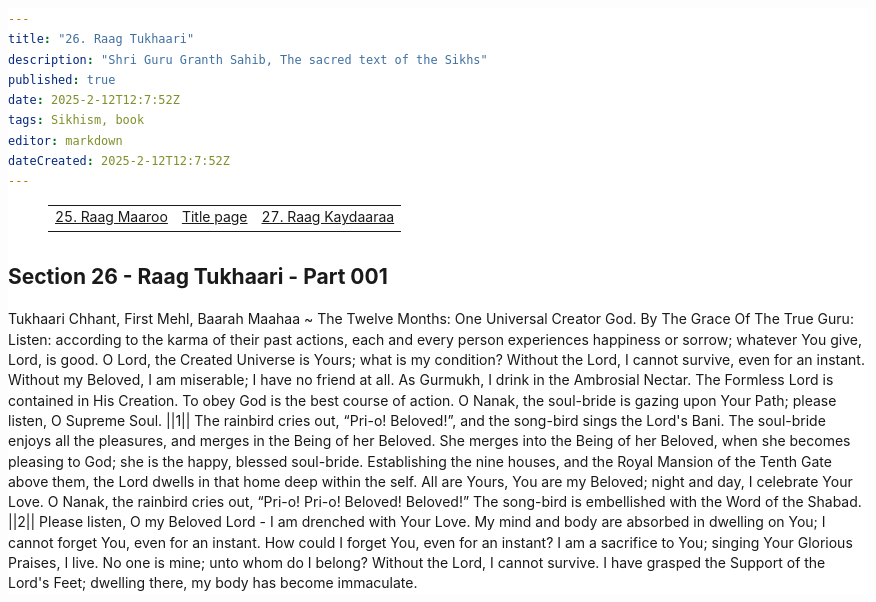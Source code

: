 ```yaml
---
title: "26. Raag Tukhaari"
description: "Shri Guru Granth Sahib, The sacred text of the Sikhs"
published: true
date: 2025-2-12T12:7:52Z
tags: Sikhism, book
editor: markdown
dateCreated: 2025-2-12T12:7:52Z
---
```


<figure class="table chapter-navigator">
  <table>
    <tbody>
      <tr>
        <td>
        <a href="/en/book/Sikhism/Shri_Guru_Granth_Sahib/25">
          <span class="mdi mdi-arrow-left-drop-circle"></span><span class="pl-2">25. Raag Maaroo</span>
        </a>
        </td>
        <td>
        <a href="/en/book/Sikhism/Shri_Guru_Granth_Sahib">
          <span class="mdi mdi-book-open-variant"></span><span class="pl-2">Title page</span>
        </a>
        </td>
        <td>
        <a href="/en/book/Sikhism/Shri_Guru_Granth_Sahib/27">
          <span class="pr-2">27. Raag Kaydaaraa</span><span class="mdi mdi-arrow-right-drop-circle"></span>
        </a>
        </td>
      </tr>
    </tbody>
  </table>
</figure>

## Section 26 - Raag Tukhaari - Part 001

Tukhaari Chhant, First Mehl, Baarah Maahaa ~ The Twelve Months:
One Universal Creator God. By The Grace Of The True Guru:
Listen: according to the karma of their past actions, each and every person experiences happiness or sorrow; whatever You give, Lord, is good.
O Lord, the Created Universe is Yours; what is my condition? Without the Lord, I cannot survive, even for an instant.
Without my Beloved, I am miserable; I have no friend at all. As Gurmukh, I drink in the Ambrosial Nectar.
The Formless Lord is contained in His Creation. To obey God is the best course of action.
O Nanak, the soul-bride is gazing upon Your Path; please listen, O Supreme Soul. ||1||
The rainbird cries out, “Pri-o! Beloved!”, and the song-bird sings the Lord's Bani.
The soul-bride enjoys all the pleasures, and merges in the Being of her Beloved.
She merges into the Being of her Beloved, when she becomes pleasing to God; she is the happy, blessed soul-bride.
Establishing the nine houses, and the Royal Mansion of the Tenth Gate above them, the Lord dwells in that home deep within the self.
All are Yours, You are my Beloved; night and day, I celebrate Your Love.
O Nanak, the rainbird cries out, “Pri-o! Pri-o! Beloved! Beloved!” The song-bird is embellished with the Word of the Shabad. ||2||
Please listen, O my Beloved Lord - I am drenched with Your Love.
My mind and body are absorbed in dwelling on You; I cannot forget You, even for an instant.
How could I forget You, even for an instant? I am a sacrifice to You; singing Your Glorious Praises, I live.
No one is mine; unto whom do I belong? Without the Lord, I cannot survive.
I have grasped the Support of the Lord's Feet; dwelling there, my body has become immaculate.